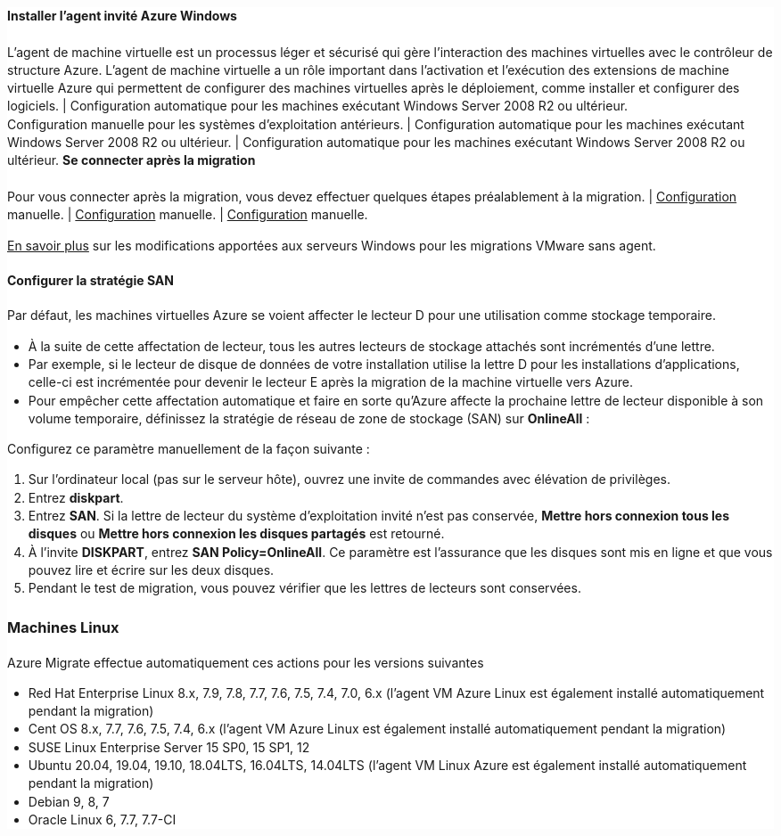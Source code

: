**Installer l’agent invité Azure Windows** <br/><br/> L’agent de machine virtuelle est un processus léger et sécurisé qui gère l’interaction des machines virtuelles avec le contrôleur de structure Azure. L’agent de machine virtuelle a un rôle important dans l’activation et l’exécution des extensions de machine virtuelle Azure qui permettent de configurer des machines virtuelles après le déploiement, comme installer et configurer des logiciels. |  Configuration automatique pour les machines exécutant Windows Server 2008 R2 ou ultérieur. <br/> Configuration manuelle pour les systèmes d’exploitation antérieurs. | Configuration automatique pour les machines exécutant Windows Server 2008 R2 ou ultérieur. | Configuration automatique pour les machines exécutant Windows Server 2008 R2 ou ultérieur.
**Se connecter après la migration**<br/><br/> Pour vous connecter après la migration, vous devez effectuer quelques étapes préalablement à la migration. | [Configuration](#prepare-to-connect-to-azure-windows-vms) manuelle. | [Configuration](#prepare-to-connect-to-azure-windows-vms) manuelle. | [Configuration](#prepare-to-connect-to-azure-windows-vms) manuelle.

[En savoir plus](./prepare-for-agentless-migration.md#changes-performed-on-windows-servers) sur les modifications apportées aux serveurs Windows pour les migrations VMware sans agent.

#### <a name="configure-san-policy"></a>Configurer la stratégie SAN

Par défaut, les machines virtuelles Azure se voient affecter le lecteur D pour une utilisation comme stockage temporaire.

- À la suite de cette affectation de lecteur, tous les autres lecteurs de stockage attachés sont incrémentés d’une lettre.
- Par exemple, si le lecteur de disque de données de votre installation utilise la lettre D pour les installations d’applications, celle-ci est incrémentée pour devenir le lecteur E après la migration de la machine virtuelle vers Azure.
- Pour empêcher cette affectation automatique et faire en sorte qu’Azure affecte la prochaine lettre de lecteur disponible à son volume temporaire, définissez la stratégie de réseau de zone de stockage (SAN) sur **OnlineAll** :

Configurez ce paramètre manuellement de la façon suivante :

1. Sur l’ordinateur local (pas sur le serveur hôte), ouvrez une invite de commandes avec élévation de privilèges.
2. Entrez **diskpart**.
3. Entrez **SAN**. Si la lettre de lecteur du système d’exploitation invité n’est pas conservée, **Mettre hors connexion tous les disques** ou **Mettre hors connexion les disques partagés** est retourné.
4. À l’invite **DISKPART**, entrez **SAN Policy=OnlineAll**. Ce paramètre est l’assurance que les disques sont mis en ligne et que vous pouvez lire et écrire sur les deux disques.
5. Pendant le test de migration, vous pouvez vérifier que les lettres de lecteurs sont conservées.


### <a name="linux-machines"></a>Machines Linux

Azure Migrate effectue automatiquement ces actions pour les versions suivantes

- Red Hat Enterprise Linux 8.x, 7.9, 7.8, 7.7, 7.6, 7.5, 7.4, 7.0, 6.x (l’agent VM Azure Linux est également installé automatiquement pendant la migration)
- Cent OS 8.x, 7.7, 7.6, 7.5, 7.4, 6.x (l’agent VM Azure Linux est également installé automatiquement pendant la migration)
- SUSE Linux Enterprise Server 15 SP0, 15 SP1, 12
- Ubuntu 20.04, 19.04, 19.10, 18.04LTS, 16.04LTS, 14.04LTS (l’agent VM Linux Azure est également installé automatiquement pendant la migration)
- Debian 9, 8, 7
- Oracle Linux 6, 7.7, 7.7-CI
